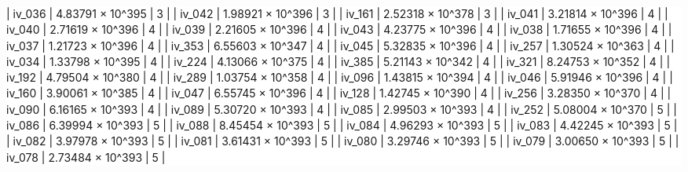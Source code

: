 | iv_036 | 4.83791 × 10^395 | 3 |
| iv_042 | 1.98921 × 10^396 | 3 |
| iv_161 | 2.52318 × 10^378 | 3 |
| iv_041 | 3.21814 × 10^396 | 4 |
| iv_040 | 2.71619 × 10^396 | 4 |
| iv_039 | 2.21605 × 10^396 | 4 |
| iv_043 | 4.23775 × 10^396 | 4 |
| iv_038 | 1.71655 × 10^396 | 4 |
| iv_037 | 1.21723 × 10^396 | 4 |
| iv_353 | 6.55603 × 10^347 | 4 |
| iv_045 | 5.32835 × 10^396 | 4 |
| iv_257 | 1.30524 × 10^363 | 4 |
| iv_034 | 1.33798 × 10^395 | 4 |
| iv_224 | 4.13066 × 10^375 | 4 |
| iv_385 | 5.21143 × 10^342 | 4 |
| iv_321 | 8.24753 × 10^352 | 4 |
| iv_192 | 4.79504 × 10^380 | 4 |
| iv_289 | 1.03754 × 10^358 | 4 |
| iv_096 | 1.43815 × 10^394 | 4 |
| iv_046 | 5.91946 × 10^396 | 4 |
| iv_160 | 3.90061 × 10^385 | 4 |
| iv_047 | 6.55745 × 10^396 | 4 |
| iv_128 | 1.42745 × 10^390 | 4 |
| iv_256 | 3.28350 × 10^370 | 4 |
| iv_090 | 6.16165 × 10^393 | 4 |
| iv_089 | 5.30720 × 10^393 | 4 |
| iv_085 | 2.99503 × 10^393 | 4 |
| iv_252 | 5.08004 × 10^370 | 5 |
| iv_086 | 6.39994 × 10^393 | 5 |
| iv_088 | 8.45454 × 10^393 | 5 |
| iv_084 | 4.96293 × 10^393 | 5 |
| iv_083 | 4.42245 × 10^393 | 5 |
| iv_082 | 3.97978 × 10^393 | 5 |
| iv_081 | 3.61431 × 10^393 | 5 |
| iv_080 | 3.29746 × 10^393 | 5 |
| iv_079 | 3.00650 × 10^393 | 5 |
| iv_078 | 2.73484 × 10^393 | 5 |
